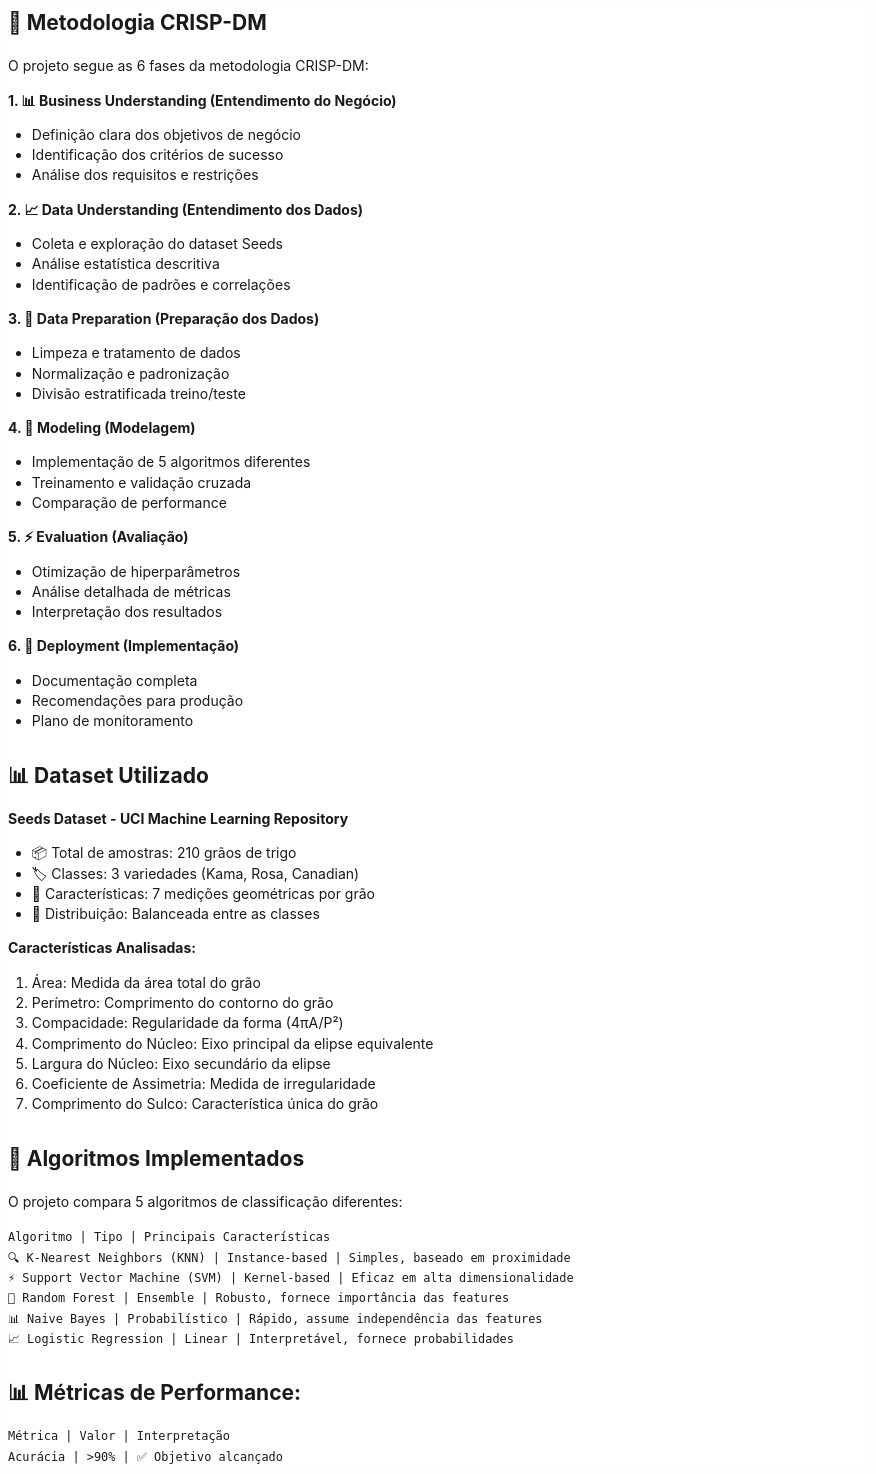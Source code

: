 ## 🔬 Metodologia CRISP-DM
O projeto segue as 6 fases da metodologia CRISP-DM:

**1. 📊 Business Understanding (Entendimento do Negócio)**
- Definição clara dos objetivos de negócio
- Identificação dos critérios de sucesso
- Análise dos requisitos e restrições

**2. 📈 Data Understanding (Entendimento dos Dados)**
- Coleta e exploração do dataset Seeds
- Análise estatística descritiva
- Identificação de padrões e correlações

**3. 🔧 Data Preparation (Preparação dos Dados)**
- Limpeza e tratamento de dados
- Normalização e padronização
- Divisão estratificada treino/teste

**4. 🤖 Modeling (Modelagem)**
- Implementação de 5 algoritmos diferentes
- Treinamento e validação cruzada
- Comparação de performance

**5. ⚡ Evaluation (Avaliação)**
- Otimização de hiperparâmetros
- Análise detalhada de métricas
- Interpretação dos resultados

**6. 🚀 Deployment (Implementação)**
- Documentação completa
- Recomendações para produção
- Plano de monitoramento

## 📊 Dataset Utilizado

**Seeds Dataset - UCI Machine Learning Repository**
- 📦 Total de amostras: 210 grãos de trigo
- 🏷️ Classes: 3 variedades (Kama, Rosa, Canadian)
- 📏 Características: 7 medições geométricas por grão
- 🎯 Distribuição: Balanceada entre as classes

**Características Analisadas:**
1. Área: Medida da área total do grão
2. Perímetro: Comprimento do contorno do grão
3. Compacidade: Regularidade da forma (4πA/P²)
4. Comprimento do Núcleo: Eixo principal da elipse equivalente
5. Largura do Núcleo: Eixo secundário da elipse
6. Coeficiente de Assimetria: Medida de irregularidade
7. Comprimento do Sulco: Característica única do grão

## 🤖 Algoritmos Implementados
O projeto compara 5 algoritmos de classificação diferentes:
```
Algoritmo | Tipo | Principais Características
🔍 K-Nearest Neighbors (KNN) | Instance-based | Simples, baseado em proximidade
⚡ Support Vector Machine (SVM) | Kernel-based | Eficaz em alta dimensionalidade
🌳 Random Forest | Ensemble | Robusto, fornece importância das features
📊 Naive Bayes | Probabilístico | Rápido, assume independência das features
📈 Logistic Regression | Linear | Interpretável, fornece probabilidades
```
## 📊 Métricas de Performance:
```
Métrica | Valor | Interpretação
Acurácia | >90% | ✅ Objetivo alcançado
```